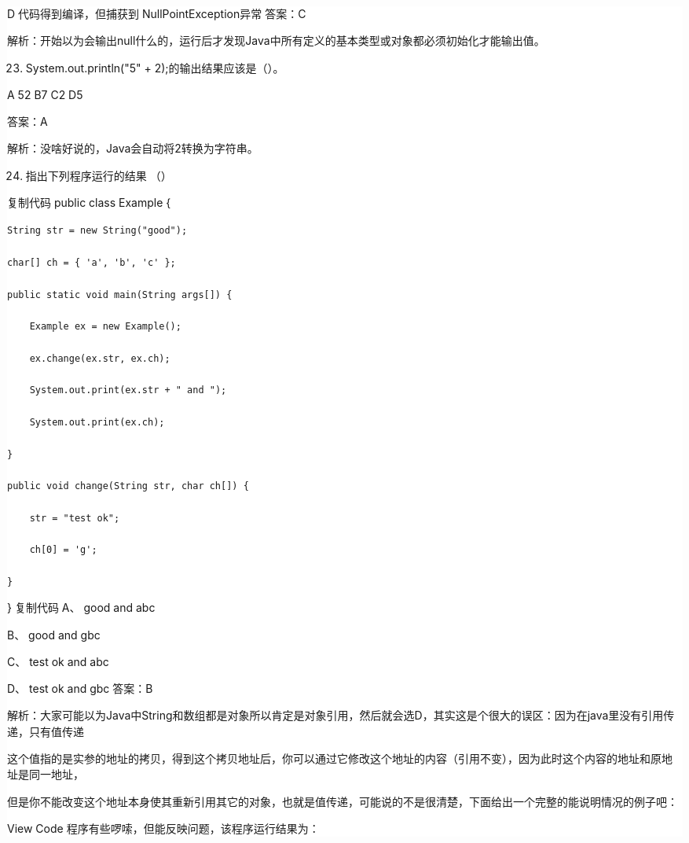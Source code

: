 D 代码得到编译，但捕获到 NullPointException异常
答案：C

解析：开始以为会输出null什么的，运行后才发现Java中所有定义的基本类型或对象都必须初始化才能输出值。



23.  System.out.println("5" + 2);的输出结果应该是（）。

A 52                   B7                     C2                     D5

答案：A

解析：没啥好说的，Java会自动将2转换为字符串。

 

24. 指出下列程序运行的结果 （）

复制代码
public class Example {

    String str = new String("good");

    char[] ch = { 'a', 'b', 'c' };

    public static void main(String args[]) {

        Example ex = new Example();

        ex.change(ex.str, ex.ch);

        System.out.print(ex.str + " and ");

        System.out.print(ex.ch);

    }

    public void change(String str, char ch[]) {

        str = "test ok";

        ch[0] = 'g';

    }
}
复制代码
A、 good and abc

B、 good and gbc

C、 test ok and abc

D、 test ok and gbc 
答案：B

解析：大家可能以为Java中String和数组都是对象所以肯定是对象引用，然后就会选D，其实这是个很大的误区：因为在java里没有引用传递，只有值传递

这个值指的是实参的地址的拷贝，得到这个拷贝地址后，你可以通过它修改这个地址的内容（引用不变），因为此时这个内容的地址和原地址是同一地址，

但是你不能改变这个地址本身使其重新引用其它的对象，也就是值传递，可能说的不是很清楚，下面给出一个完整的能说明情况的例子吧：

 View Code
程序有些啰嗦，但能反映问题，该程序运行结果为：
